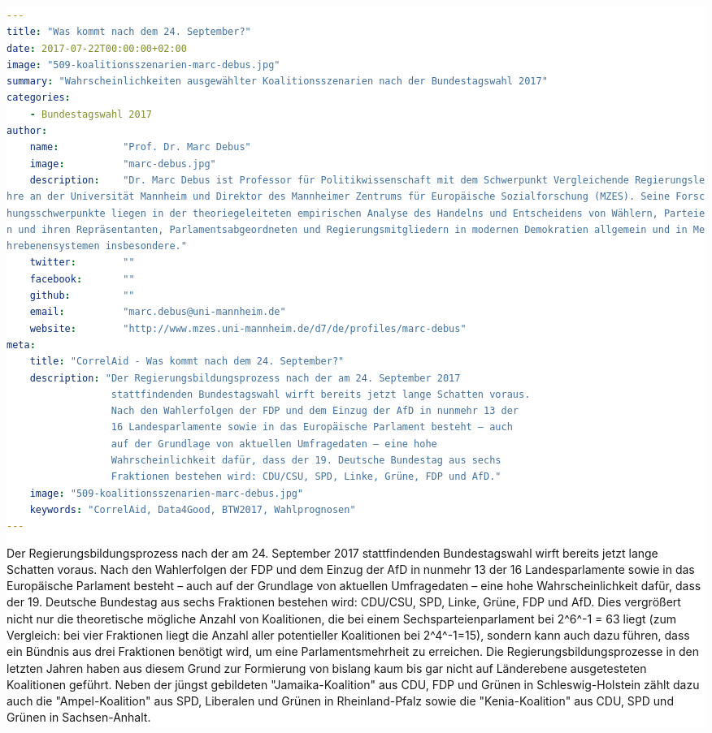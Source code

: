```yaml
---
title: "Was kommt nach dem 24. September?"
date: 2017-07-22T00:00:00+02:00
image: "509-koalitionsszenarien-marc-debus.jpg"
summary: "Wahrscheinlichkeiten ausgewählter Koalitionsszenarien nach der Bundestagswahl 2017"
categories:       
    - Bundestagswahl 2017
author: 
    name:           "Prof. Dr. Marc Debus"
    image:          "marc-debus.jpg"
    description:    "Dr. Marc Debus ist Professor für Politikwissenschaft mit dem Schwerpunkt Vergleichende Regierungslehre an der Universität Mannheim und Direktor des Mannheimer Zentrums für Europäische Sozialforschung (MZES). Seine Forschungsschwerpunkte liegen in der theoriegeleiteten empirischen Analyse des Handelns und Entscheidens von Wählern, Parteien und ihren Repräsentanten, Parlamentsabgeordneten und Regierungsmitgliedern in modernen Demokratien allgemein und in Mehrebenensystemen insbesondere."
    twitter:        ""
    facebook:       ""
    github:         ""
    email:          "marc.debus@uni-mannheim.de"
    website:        "http://www.mzes.uni-mannheim.de/d7/de/profiles/marc-debus"
meta:
    title: "CorrelAid - Was kommt nach dem 24. September?"
    description: "Der Regierungsbildungsprozess nach der am 24. September 2017
                  stattfindenden Bundestagswahl wirft bereits jetzt lange Schatten voraus.
                  Nach den Wahlerfolgen der FDP und dem Einzug der AfD in nunmehr 13 der
                  16 Landesparlamente sowie in das Europäische Parlament besteht – auch
                  auf der Grundlage von aktuellen Umfragedaten – eine hohe
                  Wahrscheinlichkeit dafür, dass der 19. Deutsche Bundestag aus sechs
                  Fraktionen bestehen wird: CDU/CSU, SPD, Linke, Grüne, FDP und AfD."
    image: "509-koalitionsszenarien-marc-debus.jpg"
    keywords: "CorrelAid, Data4Good, BTW2017, Wahlprognosen"
---
```



Der Regierungsbildungsprozess nach der am 24. September 2017
stattfindenden Bundestagswahl wirft bereits jetzt lange Schatten voraus.
Nach den Wahlerfolgen der FDP und dem Einzug der AfD in nunmehr 13 der
16 Landesparlamente sowie in das Europäische Parlament besteht – auch
auf der Grundlage von aktuellen Umfragedaten – eine hohe
Wahrscheinlichkeit dafür, dass der 19. Deutsche Bundestag aus sechs
Fraktionen bestehen wird: CDU/CSU, SPD, Linke, Grüne, FDP und AfD. Dies
vergrößert nicht nur die theoretische mögliche Anzahl von Koalitionen,
die bei einem Sechsparteienparlament bei 2^6^-1 = 63 liegt (zum
Vergleich: bei vier Fraktionen liegt die Anzahl aller potentieller
Koalitionen bei 2^4^-1=15), sondern kann auch dazu führen, dass ein
Bündnis aus drei Fraktionen benötigt wird, um eine Parlamentsmehrheit zu
erreichen. Die Regierungsbildungsprozesse in den letzten Jahren haben
aus diesem Grund zur Formierung von bislang kaum bis gar nicht auf
Länderebene ausgetesteten Koalitionen geführt. Neben der jüngst
gebildeten "Jamaika-Koalition" aus CDU, FDP und Grünen in
Schleswig-Holstein zählt dazu auch die "Ampel-Koalition" aus SPD,
Liberalen und Grünen in Rheinland-Pfalz sowie die "Kenia-Koalition" aus
CDU, SPD und Grünen in Sachsen-Anhalt.

